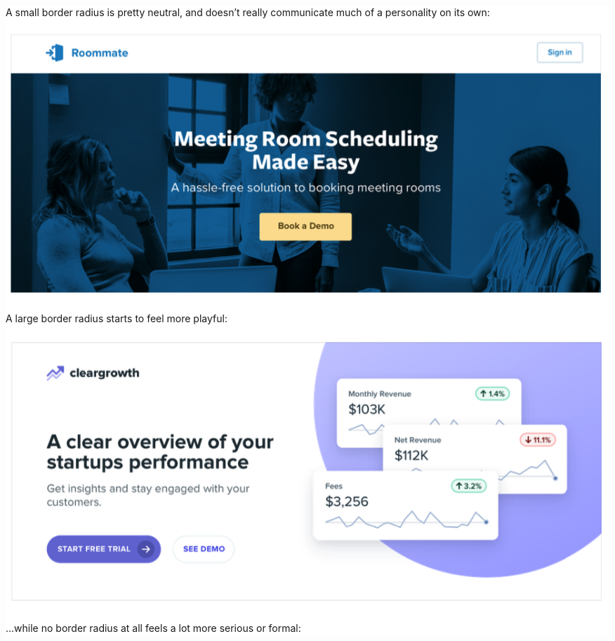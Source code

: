A small border radius is pretty neutral, and doesn’t really communicate much of a personality on its own:

![dsd](./images/img19.png)

A large border radius starts to feel more playful:

![dsd](./images/img20.png)

...while no border radius at all feels a lot more serious or formal:
